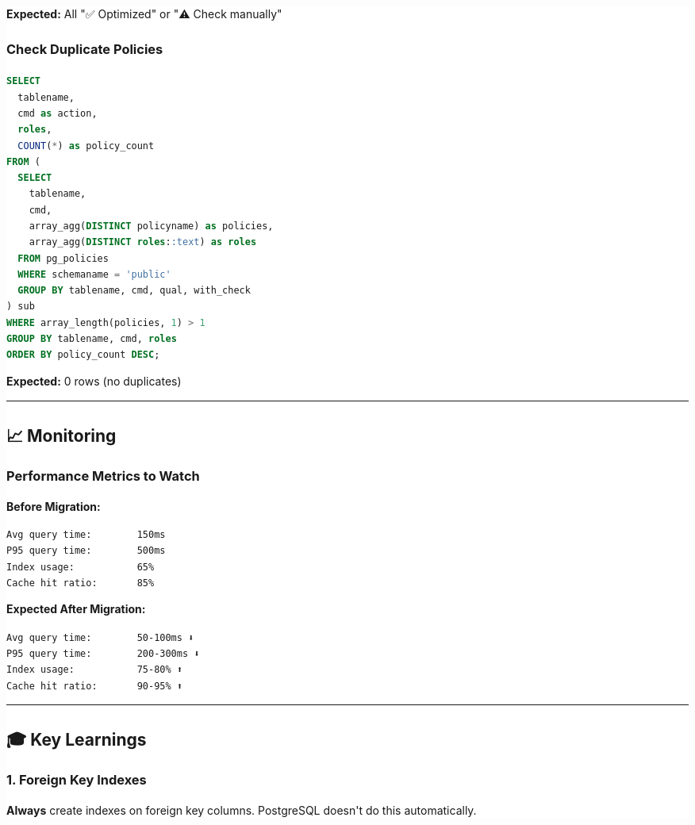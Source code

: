 **Expected:** All "✅ Optimized" or "⚠️ Check manually"

### Check Duplicate Policies
```sql
SELECT
  tablename,
  cmd as action,
  roles,
  COUNT(*) as policy_count
FROM (
  SELECT
    tablename,
    cmd,
    array_agg(DISTINCT policyname) as policies,
    array_agg(DISTINCT roles::text) as roles
  FROM pg_policies
  WHERE schemaname = 'public'
  GROUP BY tablename, cmd, qual, with_check
) sub
WHERE array_length(policies, 1) > 1
GROUP BY tablename, cmd, roles
ORDER BY policy_count DESC;
```

**Expected:** 0 rows (no duplicates)

---

## 📈 Monitoring

### Performance Metrics to Watch

**Before Migration:**
```
Avg query time:        150ms
P95 query time:        500ms
Index usage:           65%
Cache hit ratio:       85%
```

**Expected After Migration:**
```
Avg query time:        50-100ms ⬇️
P95 query time:        200-300ms ⬇️
Index usage:           75-80% ⬆️
Cache hit ratio:       90-95% ⬆️
```

---

## 🎓 Key Learnings

### 1. Foreign Key Indexes
**Always** create indexes on foreign key columns. PostgreSQL doesn't do this automatically.
